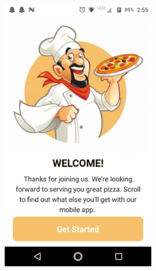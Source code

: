 <img src="https://github.com/shaykhmirzaban/Pizza_Application/blob/main/screenshot-1673258129648.png?raw=true" align="left" height="" width="250" />  
  